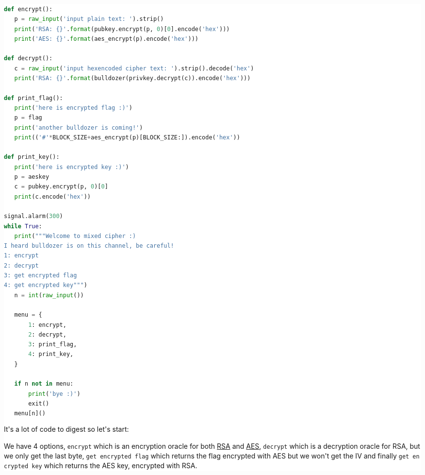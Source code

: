 ```python  
def encrypt():  
   p = raw_input('input plain text: ').strip()  
   print('RSA: {}'.format(pubkey.encrypt(p, 0)[0].encode('hex')))  
   print('AES: {}'.format(aes_encrypt(p).encode('hex')))

def decrypt():  
   c = raw_input('input hexencoded cipher text: ').strip().decode('hex')  
   print('RSA: {}'.format(bulldozer(privkey.decrypt(c)).encode('hex')))

def print_flag():  
   print('here is encrypted flag :)')  
   p = flag  
   print('another bulldozer is coming!')  
   print(('#'*BLOCK_SIZE+aes_encrypt(p)[BLOCK_SIZE:]).encode('hex'))

def print_key():  
   print('here is encrypted key :)')  
   p = aeskey  
   c = pubkey.encrypt(p, 0)[0]  
   print(c.encode('hex'))

signal.alarm(300)  
while True:  
   print("""Welcome to mixed cipher :)  
I heard bulldozer is on this channel, be careful!  
1: encrypt  
2: decrypt  
3: get encrypted flag  
4: get encrypted key""")  
   n = int(raw_input())

   menu = {  
       1: encrypt,  
       2: decrypt,  
       3: print_flag,  
       4: print_key,  
   }

   if n not in menu:  
       print('bye :)')  
       exit()  
   menu[n]()  
```  
  
  
It's a lot of code to digest so let's start:

We have 4 options, `encrypt` which is an encryption oracle for both
[RSA](https://en.wikipedia.org/wiki/RSA_(cryptosystem)) and
[AES](https://en.wikipedia.org/wiki/Advanced_Encryption_Standard), `decrypt`
which is a decryption oracle for RSA, but we only get the last byte, `get
encrypted flag` which returns the flag encrypted with AES but we won't get the
IV and finally `get encrypted key` which returns the AES key, encrypted with
RSA.  
  